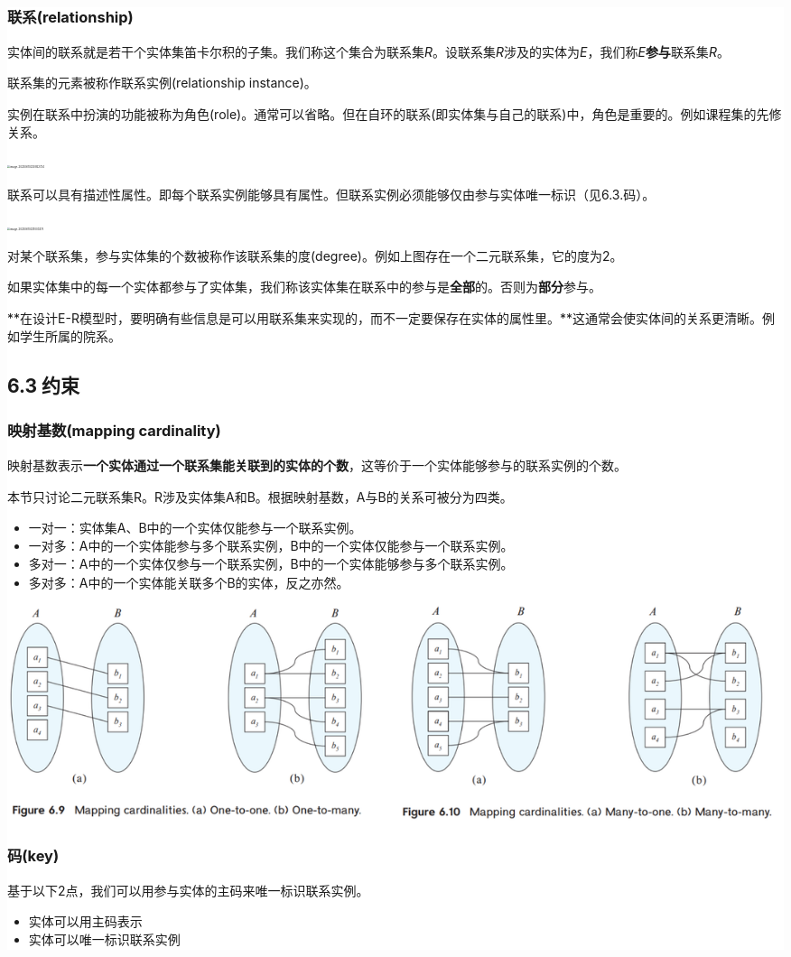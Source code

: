 ### 联系(relationship)

实体间的联系就是若干个实体集笛卡尔积的子集。我们称这个集合为联系集$R$。设联系集$R$涉及的实体为$E$，我们称$E$**参与**联系集$R$。

联系集的元素被称作联系实例(relationship instance)。

实例在联系中扮演的功能被称为角色(role)。通常可以省略。但在自环的联系(即实体集与自己的联系)中，角色是重要的。例如课程集的先修关系。

<img src="/note/database/image-20220610220922724.png" alt="image-20220610220922724" style="zoom:20%;" />

联系可以具有描述性属性。即每个联系实例能够具有属性。但联系实例必须能够仅由参与实体唯一标识（见6.3.码）。

<img src="/note/database/image-20220610221003374.png" alt="image-20220610221003374" style="zoom:20%;" />

对某个联系集，参与实体集的个数被称作该联系集的度(degree)。例如上图存在一个二元联系集，它的度为2。

如果实体集中的每一个实体都参与了实体集，我们称该实体集在联系中的参与是**全部**的。否则为**部分**参与。

**在设计E-R模型时，要明确有些信息是可以用联系集来实现的，而不一定要保存在实体的属性里。**这通常会使实体间的关系更清晰。例如学生所属的院系。



## 6.3 约束

### 映射基数(mapping cardinality)

映射基数表示**一个实体通过一个联系集能关联到的实体的个数**，这等价于一个实体能够参与的联系实例的个数。

本节只讨论二元联系集R。R涉及实体集A和B。根据映射基数，A与B的关系可被分为四类。

- 一对一：实体集A、B中的一个实体仅能参与一个联系实例。
- 一对多：A中的一个实体能参与多个联系实例，B中的一个实体仅能参与一个联系实例。
- 多对一：A中的一个实体仅参与一个联系实例，B中的一个实体能够参与多个联系实例。
- 多对多：A中的一个实体能关联多个B的实体，反之亦然。

![image-20220802154007799](image-20220802154007799.png)

### 码(key)

基于以下2点，我们可以用参与实体的主码来唯一标识联系实例。

- 实体可以用主码表示
- 实体可以唯一标识联系实例
